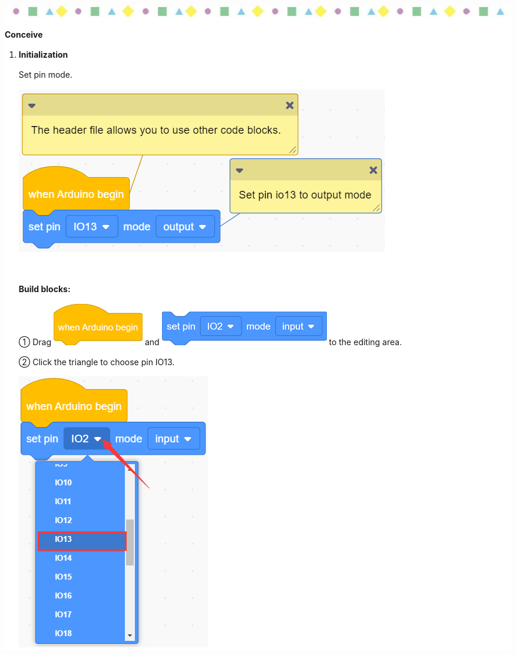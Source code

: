 ![line5](media/line5.png)

**Conceive**

1. **Initialization**

   Set pin mode.

   ![3103](media/3103.png)

   <br>

   **Build blocks:**

   ① Drag ![begin](media/begin.png) and ![setmode](media/setmode.png) to the editing area.

   ② Click the triangle to choose pin IO13.

   ![3105](media/3105.png)
